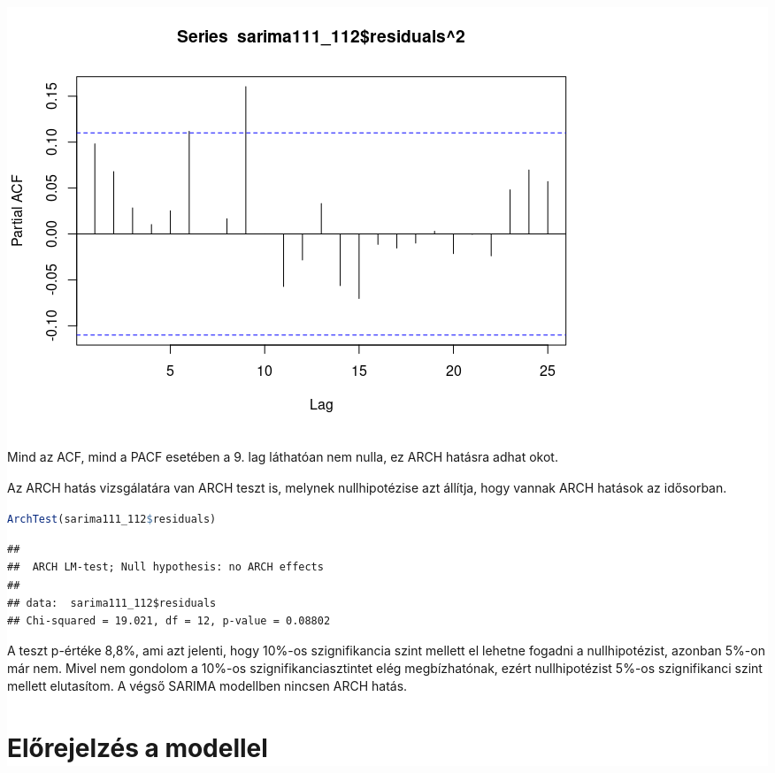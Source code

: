![](arch_hun_files/figure-gfm/unnamed-chunk-24-2.png)

Mind az ACF, mind a PACF esetében a 9. lag láthatóan nem nulla, ez ARCH
hatásra adhat okot.

Az ARCH hatás vizsgálatára van ARCH teszt is, melynek nullhipotézise azt
állítja, hogy vannak ARCH hatások az idősorban.

``` r
ArchTest(sarima111_112$residuals)
```

    ## 
    ##  ARCH LM-test; Null hypothesis: no ARCH effects
    ## 
    ## data:  sarima111_112$residuals
    ## Chi-squared = 19.021, df = 12, p-value = 0.08802

A teszt p-értéke 8,8%, ami azt jelenti, hogy 10%-os szignifikancia szint
mellett el lehetne fogadni a nullhipotézist, azonban 5%-on már nem.
Mivel nem gondolom a 10%-os szignifikanciasztintet elég megbízhatónak,
ezért nullhipotézist 5%-os szignifikanci szint mellett elutasítom. A
végső SARIMA modellben nincsen ARCH hatás.

# Előrejelzés a modellel
